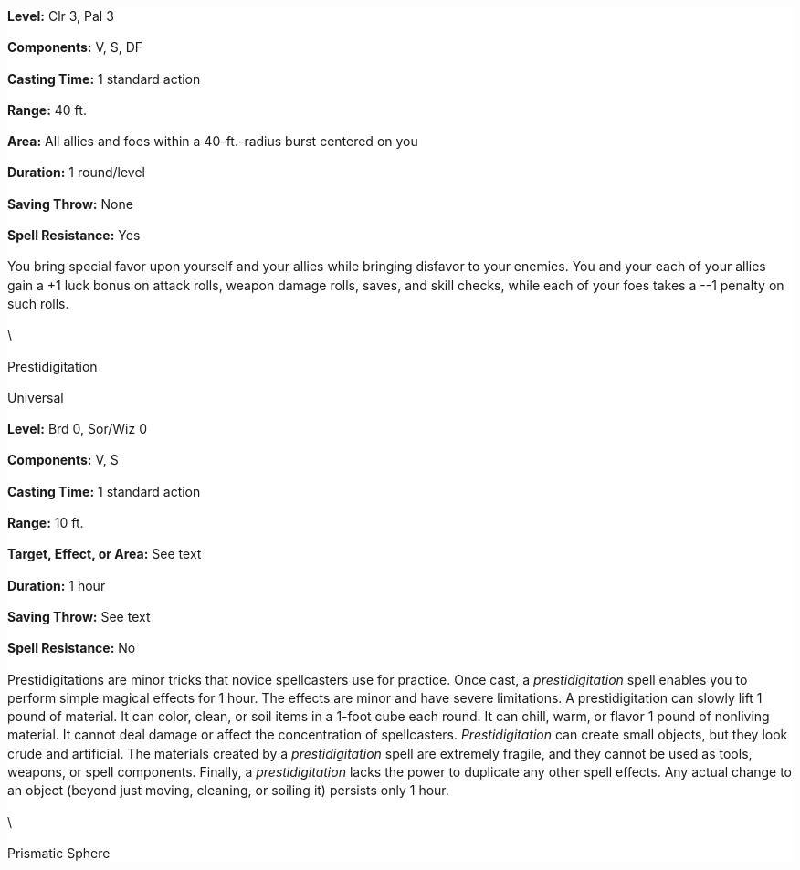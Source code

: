 **Level:** Clr 3, Pal 3

**Components:** V, S, DF

**Casting Time:** 1 standard action

**Range:** 40 ft.

**Area:** All allies and foes within a 40-ft.-radius burst centered on
you

**Duration:** 1 round/level

**Saving Throw:** None

**Spell Resistance:** Yes

You bring special favor upon yourself and your allies while bringing
disfavor to your enemies. You and your each of your allies gain a +1
luck bonus on attack rolls, weapon damage rolls, saves, and skill
checks, while each of your foes takes a --1 penalty on such rolls.

\

Prestidigitation

Universal

**Level:** Brd 0, Sor/Wiz 0

**Components:** V, S

**Casting Time:** 1 standard action

**Range:** 10 ft.

**Target, Effect, or Area:** See text

**Duration:** 1 hour

**Saving Throw:** See text

**Spell Resistance:** No

Prestidigitations are minor tricks that novice spellcasters use for
practice. Once cast, a *prestidigitation* spell enables you to perform
simple magical effects for 1 hour. The effects are minor and have severe
limitations. A prestidigitation can slowly lift 1 pound of material. It
can color, clean, or soil items in a 1-foot cube each round. It can
chill, warm, or flavor 1 pound of nonliving material. It cannot deal
damage or affect the concentration of spellcasters. *Prestidigitation*
can create small objects, but they look crude and artificial. The
materials created by a *prestidigitation* spell are extremely fragile,
and they cannot be used as tools, weapons, or spell components. Finally,
a *prestidigitation* lacks the power to duplicate any other spell
effects. Any actual change to an object (beyond just moving, cleaning,
or soiling it) persists only 1 hour.

\

Prismatic Sphere
